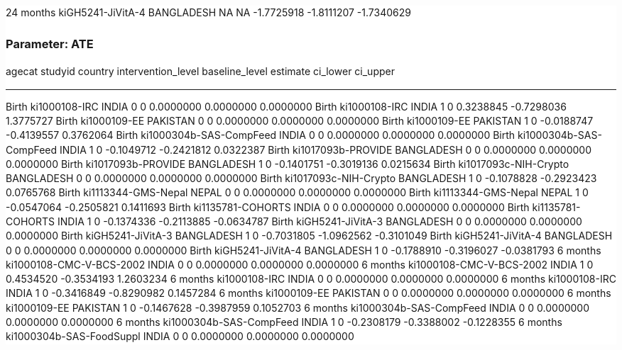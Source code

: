 24 months   kiGH5241-JiVitA-4          BANGLADESH                     NA                   NA                -1.7725918   -1.8111207   -1.7340629


### Parameter: ATE


agecat      studyid                    country                        intervention_level   baseline_level      estimate     ci_lower     ci_upper
----------  -------------------------  -----------------------------  -------------------  ---------------  -----------  -----------  -----------
Birth       ki1000108-IRC              INDIA                          0                    0                  0.0000000    0.0000000    0.0000000
Birth       ki1000108-IRC              INDIA                          1                    0                  0.3238845   -0.7298036    1.3775727
Birth       ki1000109-EE               PAKISTAN                       0                    0                  0.0000000    0.0000000    0.0000000
Birth       ki1000109-EE               PAKISTAN                       1                    0                 -0.0188747   -0.4139557    0.3762064
Birth       ki1000304b-SAS-CompFeed    INDIA                          0                    0                  0.0000000    0.0000000    0.0000000
Birth       ki1000304b-SAS-CompFeed    INDIA                          1                    0                 -0.1049712   -0.2421812    0.0322387
Birth       ki1017093b-PROVIDE         BANGLADESH                     0                    0                  0.0000000    0.0000000    0.0000000
Birth       ki1017093b-PROVIDE         BANGLADESH                     1                    0                 -0.1401751   -0.3019136    0.0215634
Birth       ki1017093c-NIH-Crypto      BANGLADESH                     0                    0                  0.0000000    0.0000000    0.0000000
Birth       ki1017093c-NIH-Crypto      BANGLADESH                     1                    0                 -0.1078828   -0.2923423    0.0765768
Birth       ki1113344-GMS-Nepal        NEPAL                          0                    0                  0.0000000    0.0000000    0.0000000
Birth       ki1113344-GMS-Nepal        NEPAL                          1                    0                 -0.0547064   -0.2505821    0.1411693
Birth       ki1135781-COHORTS          INDIA                          0                    0                  0.0000000    0.0000000    0.0000000
Birth       ki1135781-COHORTS          INDIA                          1                    0                 -0.1374336   -0.2113885   -0.0634787
Birth       kiGH5241-JiVitA-3          BANGLADESH                     0                    0                  0.0000000    0.0000000    0.0000000
Birth       kiGH5241-JiVitA-3          BANGLADESH                     1                    0                 -0.7031805   -1.0962562   -0.3101049
Birth       kiGH5241-JiVitA-4          BANGLADESH                     0                    0                  0.0000000    0.0000000    0.0000000
Birth       kiGH5241-JiVitA-4          BANGLADESH                     1                    0                 -0.1788910   -0.3196027   -0.0381793
6 months    ki1000108-CMC-V-BCS-2002   INDIA                          0                    0                  0.0000000    0.0000000    0.0000000
6 months    ki1000108-CMC-V-BCS-2002   INDIA                          1                    0                  0.4534520   -0.3534193    1.2603234
6 months    ki1000108-IRC              INDIA                          0                    0                  0.0000000    0.0000000    0.0000000
6 months    ki1000108-IRC              INDIA                          1                    0                 -0.3416849   -0.8290982    0.1457284
6 months    ki1000109-EE               PAKISTAN                       0                    0                  0.0000000    0.0000000    0.0000000
6 months    ki1000109-EE               PAKISTAN                       1                    0                 -0.1467628   -0.3987959    0.1052703
6 months    ki1000304b-SAS-CompFeed    INDIA                          0                    0                  0.0000000    0.0000000    0.0000000
6 months    ki1000304b-SAS-CompFeed    INDIA                          1                    0                 -0.2308179   -0.3388002   -0.1228355
6 months    ki1000304b-SAS-FoodSuppl   INDIA                          0                    0                  0.0000000    0.0000000    0.0000000